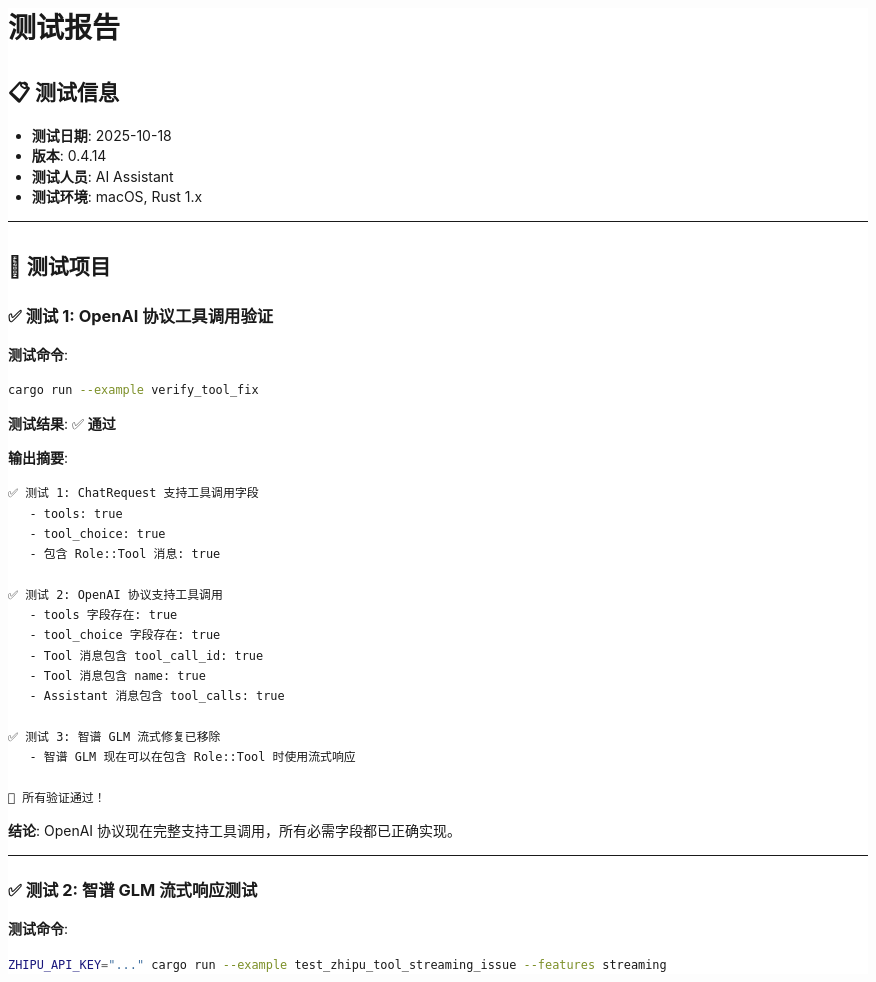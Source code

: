 # 测试报告

## 📋 测试信息

- **测试日期**: 2025-10-18
- **版本**: 0.4.14
- **测试人员**: AI Assistant
- **测试环境**: macOS, Rust 1.x

---

## 🧪 测试项目

### ✅ 测试 1: OpenAI 协议工具调用验证

**测试命令**:
```bash
cargo run --example verify_tool_fix
```

**测试结果**: ✅ **通过**

**输出摘要**:
```
✅ 测试 1: ChatRequest 支持工具调用字段
   - tools: true
   - tool_choice: true
   - 包含 Role::Tool 消息: true

✅ 测试 2: OpenAI 协议支持工具调用
   - tools 字段存在: true
   - tool_choice 字段存在: true
   - Tool 消息包含 tool_call_id: true
   - Tool 消息包含 name: true
   - Assistant 消息包含 tool_calls: true

✅ 测试 3: 智谱 GLM 流式修复已移除
   - 智谱 GLM 现在可以在包含 Role::Tool 时使用流式响应

🎉 所有验证通过！
```

**结论**: OpenAI 协议现在完整支持工具调用，所有必需字段都已正确实现。

---

### ✅ 测试 2: 智谱 GLM 流式响应测试

**测试命令**:
```bash
ZHIPU_API_KEY="..." cargo run --example test_zhipu_tool_streaming_issue --features streaming
```
